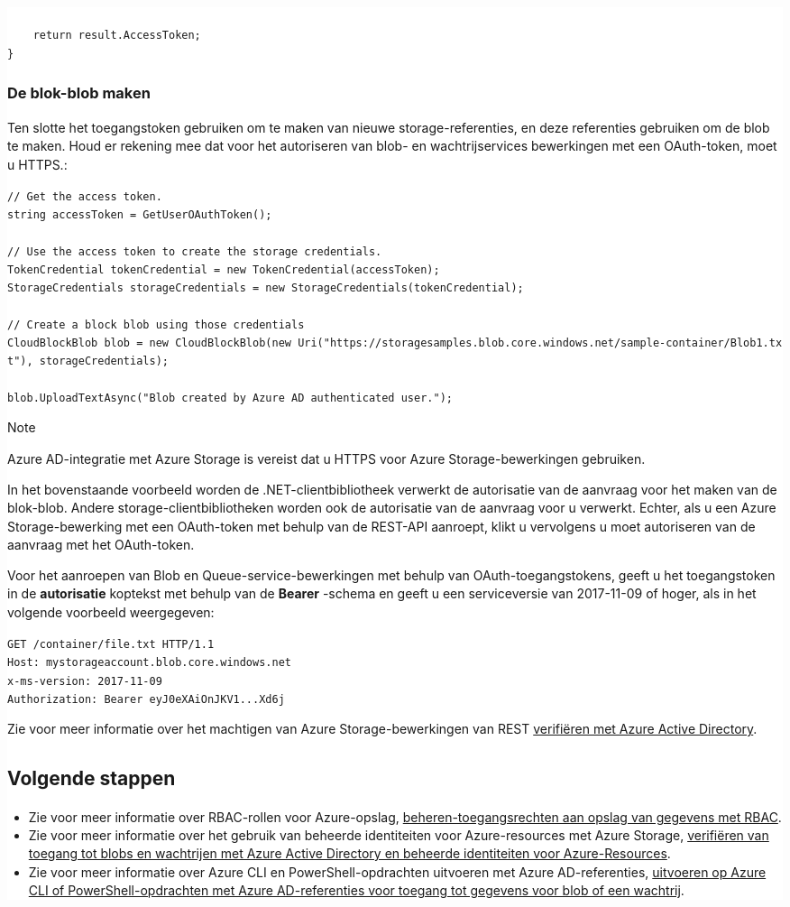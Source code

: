 ```dotnet

    return result.AccessToken;
}
```

### <a name="create-the-block-blob"></a>De blok-blob maken

Ten slotte het toegangstoken gebruiken om te maken van nieuwe storage-referenties, en deze referenties gebruiken om de blob te maken. Houd er rekening mee dat voor het autoriseren van blob- en wachtrijservices bewerkingen met een OAuth-token, moet u HTTPS.:

```dotnet
// Get the access token.
string accessToken = GetUserOAuthToken();

// Use the access token to create the storage credentials.
TokenCredential tokenCredential = new TokenCredential(accessToken);
StorageCredentials storageCredentials = new StorageCredentials(tokenCredential);

// Create a block blob using those credentials
CloudBlockBlob blob = new CloudBlockBlob(new Uri("https://storagesamples.blob.core.windows.net/sample-container/Blob1.txt"), storageCredentials);

blob.UploadTextAsync("Blob created by Azure AD authenticated user.");
```

> [!NOTE]
> Azure AD-integratie met Azure Storage is vereist dat u HTTPS voor Azure Storage-bewerkingen gebruiken.

In het bovenstaande voorbeeld worden de .NET-clientbibliotheek verwerkt de autorisatie van de aanvraag voor het maken van de blok-blob. Andere storage-clientbibliotheken worden ook de autorisatie van de aanvraag voor u verwerkt. Echter, als u een Azure Storage-bewerking met een OAuth-token met behulp van de REST-API aanroept, klikt u vervolgens u moet autoriseren van de aanvraag met het OAuth-token.   

Voor het aanroepen van Blob en Queue-service-bewerkingen met behulp van OAuth-toegangstokens, geeft u het toegangstoken in de **autorisatie** koptekst met behulp van de **Bearer** -schema en geeft u een serviceversie van 2017-11-09 of hoger, als in het volgende voorbeeld weergegeven:

```
GET /container/file.txt HTTP/1.1
Host: mystorageaccount.blob.core.windows.net
x-ms-version: 2017-11-09
Authorization: Bearer eyJ0eXAiOnJKV1...Xd6j
```

Zie voor meer informatie over het machtigen van Azure Storage-bewerkingen van REST [verifiëren met Azure Active Directory](https://docs.microsoft.com/rest/api/storageservices/authenticate-with-azure-active-directory).

## <a name="next-steps"></a>Volgende stappen

- Zie voor meer informatie over RBAC-rollen voor Azure-opslag, [beheren-toegangsrechten aan opslag van gegevens met RBAC](storage-auth-aad-rbac.md).
- Zie voor meer informatie over het gebruik van beheerde identiteiten voor Azure-resources met Azure Storage, [verifiëren van toegang tot blobs en wachtrijen met Azure Active Directory en beheerde identiteiten voor Azure-Resources](storage-auth-aad-msi.md).
- Zie voor meer informatie over Azure CLI en PowerShell-opdrachten uitvoeren met Azure AD-referenties, [uitvoeren op Azure CLI of PowerShell-opdrachten met Azure AD-referenties voor toegang tot gegevens voor blob of een wachtrij](storage-auth-aad-script.md).

